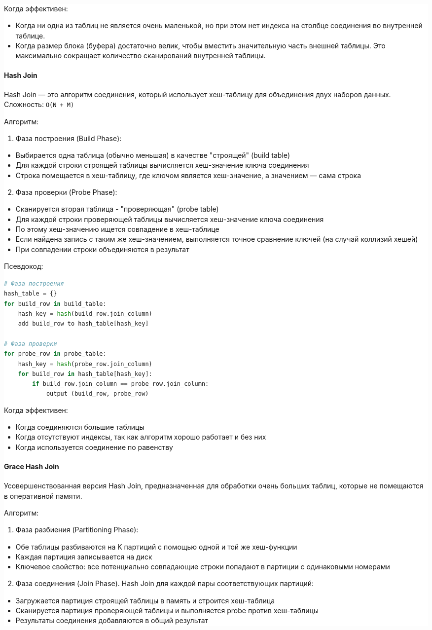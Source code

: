 Когда эффективен:
- Когда ни одна из таблиц не является очень маленькой, но при этом нет индекса на столбце соединения во внутренней таблице.
- Когда размер блока (буфера) достаточно велик, чтобы вместить значительную часть внешней таблицы. Это максимально сокращает количество сканирований внутренней таблицы.

<h4>Hash Join</h4>

Hash Join — это алгоритм соединения, который использует хеш-таблицу для объединения двух наборов данных. Сложность: `O(N + M)`

Алгоритм:
1. Фаза построения (Build Phase):
  - Выбирается одна таблица (обычно меньшая) в качестве "строящей" (build table)
  - Для каждой строки строящей таблицы вычисляется хеш-значение ключа соединения
  - Строка помещается в хеш-таблицу, где ключом является хеш-значение, а значением — сама строка
2. Фаза проверки (Probe Phase):
  - Сканируется вторая таблица - "проверяющая" (probe table)
  - Для каждой строки проверяющей таблицы вычисляется хеш-значение ключа соединения
  - По этому хеш-значению ищется совпадение в хеш-таблице
  - Если найдена запись с таким же хеш-значением, выполняется точное сравнение ключей (на случай коллизий хешей)
  - При совпадении строки объединяются в результат

Псевдокод:
```python
# Фаза построения
hash_table = {}
for build_row in build_table:
    hash_key = hash(build_row.join_column)
    add build_row to hash_table[hash_key]

# Фаза проверки
for probe_row in probe_table:
    hash_key = hash(probe_row.join_column)
    for build_row in hash_table[hash_key]:
        if build_row.join_column == probe_row.join_column:
            output (build_row, probe_row)
```

Когда эффективен:
- Когда соединяются большие таблицы
- Когда отсутствуют индексы, так как алгоритм хорошо работает и без них
- Когда используется соединение по равенству

<h4>Grace Hash Join</h4>

Усовершенствованная версия Hash Join, предназначенная для обработки очень больших таблиц, которые не помещаются в оперативной памяти.

Алгоритм:
1. Фаза разбиения (Partitioning Phase):
  - Обе таблицы разбиваются на K партиций с помощью одной и той же хеш-функции
  - Каждая партиция записывается на диск
  - Ключевое свойство: все потенциально совпадающие строки попадают в партиции с одинаковыми номерами
2. Фаза соединения (Join Phase). Hash Join для каждой пары соответствующих партиций:
  - Загружается партиция строящей таблицы в память и строится хеш-таблица
  - Сканируется партиция проверяющей таблицы и выполняется probe против хеш-таблицы
  - Результаты соединения добавляются в общий результат
